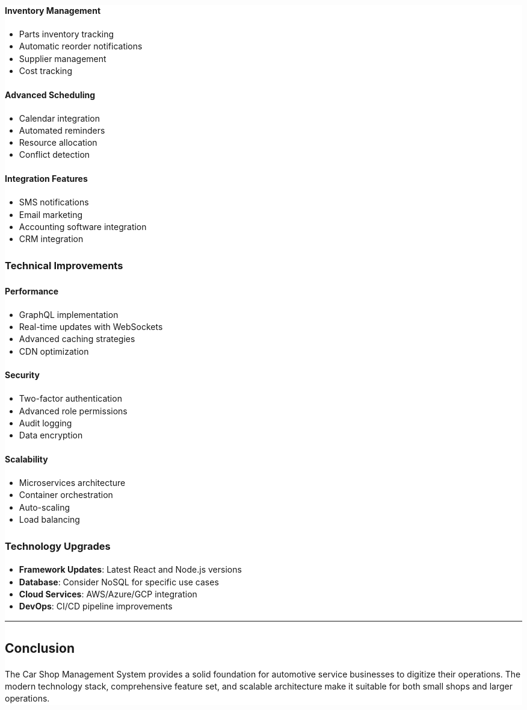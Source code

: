 #### Inventory Management
- Parts inventory tracking
- Automatic reorder notifications
- Supplier management
- Cost tracking

#### Advanced Scheduling
- Calendar integration
- Automated reminders
- Resource allocation
- Conflict detection

#### Integration Features
- SMS notifications
- Email marketing
- Accounting software integration
- CRM integration

### Technical Improvements

#### Performance
- GraphQL implementation
- Real-time updates with WebSockets
- Advanced caching strategies
- CDN optimization

#### Security
- Two-factor authentication
- Advanced role permissions
- Audit logging
- Data encryption

#### Scalability
- Microservices architecture
- Container orchestration
- Auto-scaling
- Load balancing

### Technology Upgrades

- **Framework Updates**: Latest React and Node.js versions
- **Database**: Consider NoSQL for specific use cases
- **Cloud Services**: AWS/Azure/GCP integration
- **DevOps**: CI/CD pipeline improvements

---

## Conclusion

The Car Shop Management System provides a solid foundation for automotive service businesses to digitize their operations. The modern technology stack, comprehensive feature set, and scalable architecture make it suitable for both small shops and larger operations.
